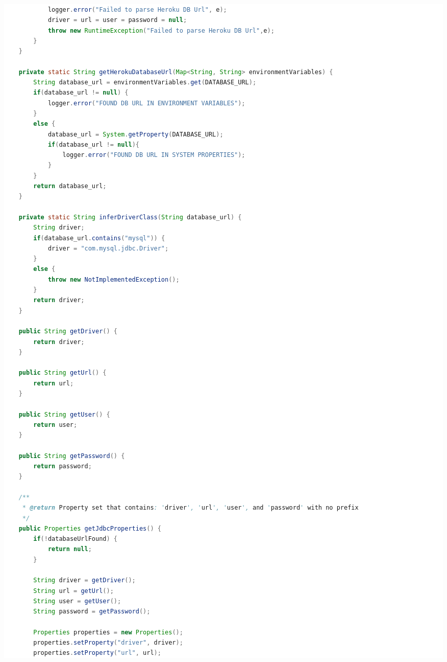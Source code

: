 ~~~~ {.java  .numberLines}
            logger.error("Failed to parse Heroku DB Url", e);
            driver = url = user = password = null;
            throw new RuntimeException("Failed to parse Heroku DB Url",e);
        }
    }

    private static String getHerokuDatabaseUrl(Map<String, String> environmentVariables) {
        String database_url = environmentVariables.get(DATABASE_URL);
        if(database_url != null) {
            logger.error("FOUND DB URL IN ENVIRONMENT VARIABLES");
        }
        else {
            database_url = System.getProperty(DATABASE_URL);
            if(database_url != null){
                logger.error("FOUND DB URL IN SYSTEM PROPERTIES");
            }
        }
        return database_url;
    }

    private static String inferDriverClass(String database_url) {
        String driver;
        if(database_url.contains("mysql")) {
            driver = "com.mysql.jdbc.Driver";
        }
        else {
            throw new NotImplementedException();
        }
        return driver;
    }

    public String getDriver() {
        return driver;
    }

    public String getUrl() {
        return url;
    }

    public String getUser() {
        return user;
    }

    public String getPassword() {
        return password;
    }

    /**
     * @return Property set that contains: 'driver', 'url', 'user', and 'password' with no prefix
     */
    public Properties getJdbcProperties() {
        if(!databaseUrlFound) {
            return null;
        }

        String driver = getDriver();
        String url = getUrl();
        String user = getUser();
        String password = getPassword();

        Properties properties = new Properties();
        properties.setProperty("driver", driver);
        properties.setProperty("url", url);
~~~~